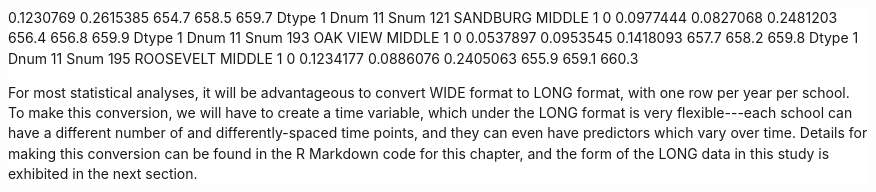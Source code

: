    <td style="text-align:right;"> 0.1230769 </td>
   <td style="text-align:right;"> 0.2615385 </td>
   <td style="text-align:right;"> 654.7 </td>
   <td style="text-align:right;"> 658.5 </td>
   <td style="text-align:right;"> 659.7 </td>
  </tr>
  <tr>
   <td style="text-align:left;"> Dtype 1 Dnum 11 Snum 121 </td>
   <td style="text-align:left;"> SANDBURG MIDDLE </td>
   <td style="text-align:right;"> 1 </td>
   <td style="text-align:right;"> 0 </td>
   <td style="text-align:right;"> 0.0977444 </td>
   <td style="text-align:right;"> 0.0827068 </td>
   <td style="text-align:right;"> 0.2481203 </td>
   <td style="text-align:right;"> 656.4 </td>
   <td style="text-align:right;"> 656.8 </td>
   <td style="text-align:right;"> 659.9 </td>
  </tr>
  <tr>
   <td style="text-align:left;"> Dtype 1 Dnum 11 Snum 193 </td>
   <td style="text-align:left;"> OAK VIEW MIDDLE </td>
   <td style="text-align:right;"> 1 </td>
   <td style="text-align:right;"> 0 </td>
   <td style="text-align:right;"> 0.0537897 </td>
   <td style="text-align:right;"> 0.0953545 </td>
   <td style="text-align:right;"> 0.1418093 </td>
   <td style="text-align:right;"> 657.7 </td>
   <td style="text-align:right;"> 658.2 </td>
   <td style="text-align:right;"> 659.8 </td>
  </tr>
  <tr>
   <td style="text-align:left;"> Dtype 1 Dnum 11 Snum 195 </td>
   <td style="text-align:left;"> ROOSEVELT MIDDLE </td>
   <td style="text-align:right;"> 1 </td>
   <td style="text-align:right;"> 0 </td>
   <td style="text-align:right;"> 0.1234177 </td>
   <td style="text-align:right;"> 0.0886076 </td>
   <td style="text-align:right;"> 0.2405063 </td>
   <td style="text-align:right;"> 655.9 </td>
   <td style="text-align:right;"> 659.1 </td>
   <td style="text-align:right;"> 660.3 </td>
  </tr>
</tbody>
</table>

For most statistical analyses, it will be advantageous to convert WIDE format to LONG format, with one row per year per school.  To make this conversion, we will have to create a time variable, which under the LONG format is very flexible---each school can have a different number of and differently-spaced time points, and they can even have predictors which vary over time.  Details for making this conversion can be found in the R Markdown code for this chapter, and the form of the LONG data in this study is exhibited in the next section.
